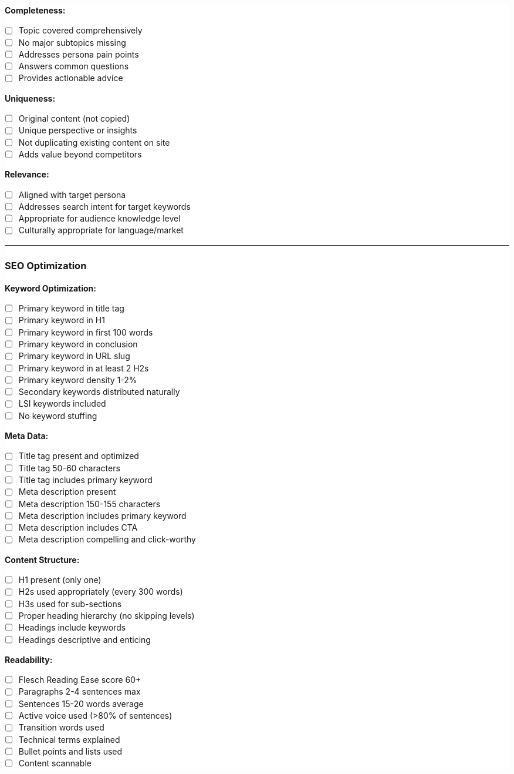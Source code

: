 **Completeness:**
- [ ] Topic covered comprehensively
- [ ] No major subtopics missing
- [ ] Addresses persona pain points
- [ ] Answers common questions
- [ ] Provides actionable advice

**Uniqueness:**
- [ ] Original content (not copied)
- [ ] Unique perspective or insights
- [ ] Not duplicating existing content on site
- [ ] Adds value beyond competitors

**Relevance:**
- [ ] Aligned with target persona
- [ ] Addresses search intent for target keywords
- [ ] Appropriate for audience knowledge level
- [ ] Culturally appropriate for language/market

---

### SEO Optimization

**Keyword Optimization:**
- [ ] Primary keyword in title tag
- [ ] Primary keyword in H1
- [ ] Primary keyword in first 100 words
- [ ] Primary keyword in conclusion
- [ ] Primary keyword in URL slug
- [ ] Primary keyword in at least 2 H2s
- [ ] Primary keyword density 1-2%
- [ ] Secondary keywords distributed naturally
- [ ] LSI keywords included
- [ ] No keyword stuffing

**Meta Data:**
- [ ] Title tag present and optimized
- [ ] Title tag 50-60 characters
- [ ] Title tag includes primary keyword
- [ ] Meta description present
- [ ] Meta description 150-155 characters
- [ ] Meta description includes primary keyword
- [ ] Meta description includes CTA
- [ ] Meta description compelling and click-worthy

**Content Structure:**
- [ ] H1 present (only one)
- [ ] H2s used appropriately (every 300 words)
- [ ] H3s used for sub-sections
- [ ] Proper heading hierarchy (no skipping levels)
- [ ] Headings include keywords
- [ ] Headings descriptive and enticing

**Readability:**
- [ ] Flesch Reading Ease score 60+
- [ ] Paragraphs 2-4 sentences max
- [ ] Sentences 15-20 words average
- [ ] Active voice used (>80% of sentences)
- [ ] Transition words used
- [ ] Technical terms explained
- [ ] Bullet points and lists used
- [ ] Content scannable
